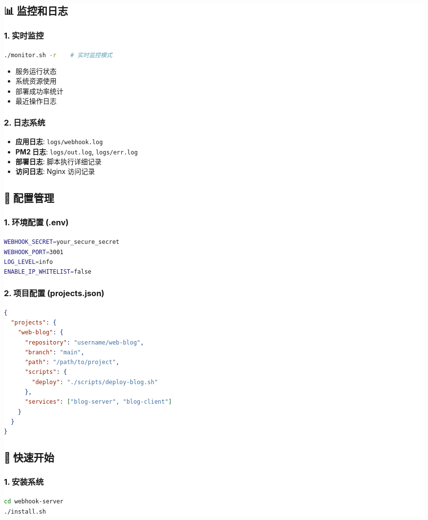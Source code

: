 ## 📊 监控和日志

### 1. 实时监控
```bash
./monitor.sh -r    # 实时监控模式
```
- 服务运行状态
- 系统资源使用
- 部署成功率统计
- 最近操作日志

### 2. 日志系统
- **应用日志**: `logs/webhook.log`
- **PM2 日志**: `logs/out.log`, `logs/err.log`
- **部署日志**: 脚本执行详细记录
- **访问日志**: Nginx 访问记录

## 🔧 配置管理

### 1. 环境配置 (.env)
```bash
WEBHOOK_SECRET=your_secure_secret
WEBHOOK_PORT=3001
LOG_LEVEL=info
ENABLE_IP_WHITELIST=false
```

### 2. 项目配置 (projects.json)
```json
{
  "projects": {
    "web-blog": {
      "repository": "username/web-blog",
      "branch": "main",
      "path": "/path/to/project",
      "scripts": {
        "deploy": "./scripts/deploy-blog.sh"
      },
      "services": ["blog-server", "blog-client"]
    }
  }
}
```

## 🚀 快速开始

### 1. 安装系统
```bash
cd webhook-server
./install.sh
```
